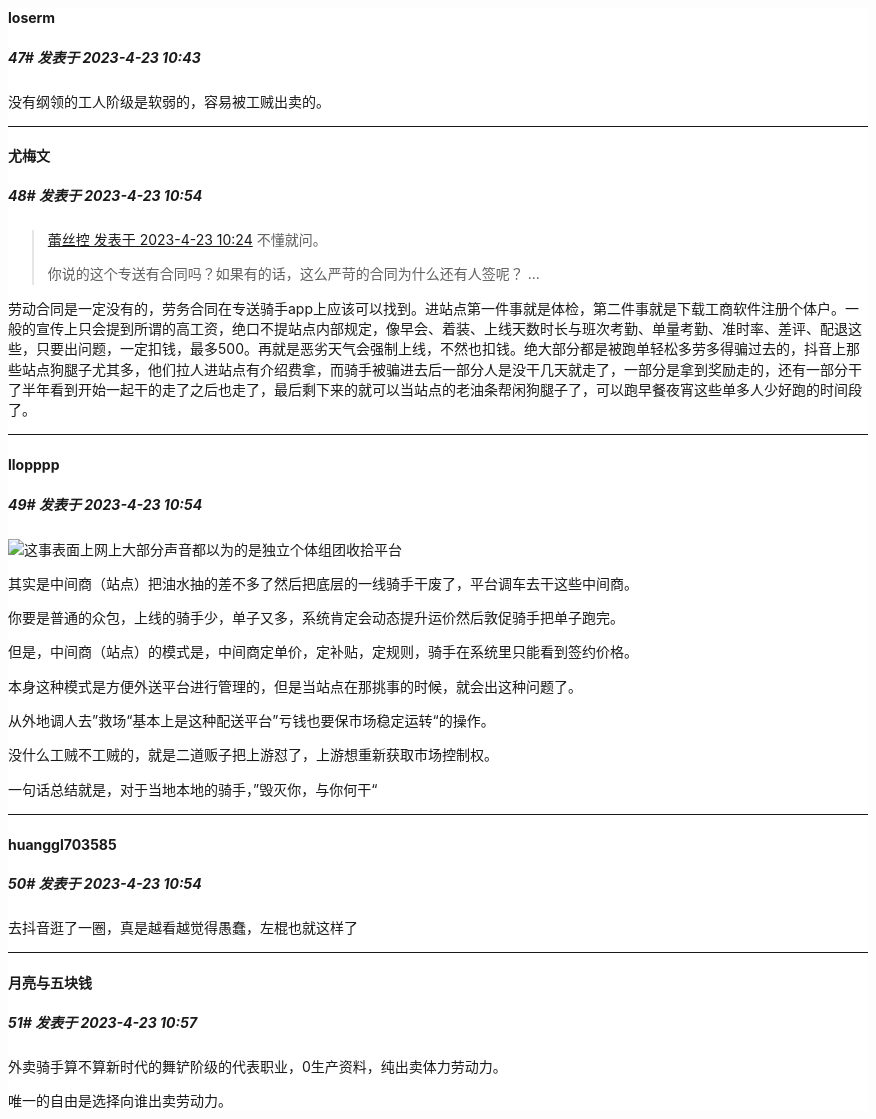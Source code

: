 ####  loserm  
##### 47#       发表于 2023-4-23 10:43

没有纲领的工人阶级是软弱的，容易被工贼出卖的。

*****

####  尤梅文  
##### 48#       发表于 2023-4-23 10:54

<blockquote><a href="httphttps://bbs.saraba1st.com/2b/forum.php?mod=redirect&amp;goto=findpost&amp;pid=60572046&amp;ptid=2130353" target="_blank">蕾丝控 发表于 2023-4-23 10:24</a>
不懂就问。

你说的这个专送有合同吗？如果有的话，这么严苛的合同为什么还有人签呢？ ...</blockquote>
劳动合同是一定没有的，劳务合同在专送骑手app上应该可以找到。进站点第一件事就是体检，第二件事就是下载工商软件注册个体户。一般的宣传上只会提到所谓的高工资，绝口不提站点内部规定，像早会、着装、上线天数时长与班次考勤、单量考勤、准时率、差评、配退这些，只要出问题，一定扣钱，最多500。再就是恶劣天气会强制上线，不然也扣钱。绝大部分都是被跑单轻松多劳多得骗过去的，抖音上那些站点狗腿子尤其多，他们拉人进站点有介绍费拿，而骑手被骗进去后一部分人是没干几天就走了，一部分是拿到奖励走的，还有一部分干了半年看到开始一起干的走了之后也走了，最后剩下来的就可以当站点的老油条帮闲狗腿子了，可以跑早餐夜宵这些单多人少好跑的时间段了。

*****

####  llopppp  
##### 49#       发表于 2023-4-23 10:54

<img src="https://static.saraba1st.com/image/smiley/face2017/004.gif" referrerpolicy="no-referrer">这事表面上网上大部分声音都以为的是独立个体组团收拾平台

其实是中间商（站点）把油水抽的差不多了然后把底层的一线骑手干废了，平台调车去干这些中间商。

你要是普通的众包，上线的骑手少，单子又多，系统肯定会动态提升运价然后敦促骑手把单子跑完。

但是，中间商（站点）的模式是，中间商定单价，定补贴，定规则，骑手在系统里只能看到签约价格。

本身这种模式是方便外送平台进行管理的，但是当站点在那挑事的时候，就会出这种问题了。

从外地调人去”救场“基本上是这种配送平台”亏钱也要保市场稳定运转“的操作。

没什么工贼不工贼的，就是二道贩子把上游怼了，上游想重新获取市场控制权。

一句话总结就是，对于当地本地的骑手，”毁灭你，与你何干“

*****

####  huanggl703585  
##### 50#       发表于 2023-4-23 10:54

去抖音逛了一圈，真是越看越觉得愚蠢，左棍也就这样了

*****

####  月亮与五块钱  
##### 51#       发表于 2023-4-23 10:57

外卖骑手算不算新时代的舞铲阶级的代表职业，0生产资料，纯出卖体力劳动力。

唯一的自由是选择向谁出卖劳动力。
